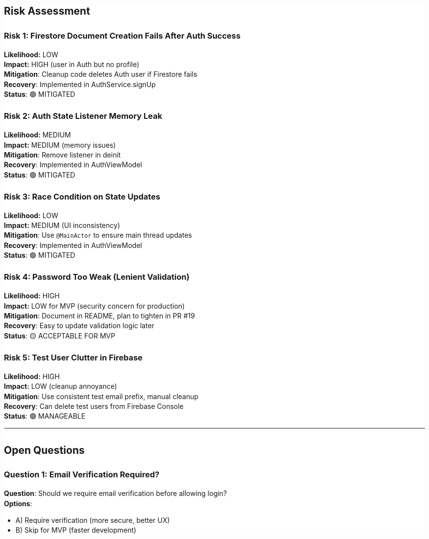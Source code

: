 
## Risk Assessment

### Risk 1: Firestore Document Creation Fails After Auth Success
**Likelihood:** LOW  
**Impact:** HIGH (user in Auth but no profile)  
**Mitigation**: Cleanup code deletes Auth user if Firestore fails  
**Recovery**: Implemented in AuthService.signUp  
**Status**: 🟢 MITIGATED

### Risk 2: Auth State Listener Memory Leak
**Likelihood:** MEDIUM  
**Impact:** MEDIUM (memory issues)  
**Mitigation**: Remove listener in deinit  
**Recovery**: Implemented in AuthViewModel  
**Status**: 🟢 MITIGATED

### Risk 3: Race Condition on State Updates
**Likelihood:** LOW  
**Impact:** MEDIUM (UI inconsistency)  
**Mitigation**: Use `@MainActor` to ensure main thread updates  
**Recovery**: Implemented in AuthViewModel  
**Status**: 🟢 MITIGATED

### Risk 4: Password Too Weak (Lenient Validation)
**Likelihood:** HIGH  
**Impact:** LOW for MVP (security concern for production)  
**Mitigation**: Document in README, plan to tighten in PR #19  
**Recovery**: Easy to update validation logic later  
**Status**: 🟡 ACCEPTABLE FOR MVP

### Risk 5: Test User Clutter in Firebase
**Likelihood:** HIGH  
**Impact:** LOW (cleanup annoyance)  
**Mitigation**: Use consistent test email prefix, manual cleanup  
**Recovery**: Can delete test users from Firebase Console  
**Status**: 🟢 MANAGEABLE

---

## Open Questions

### Question 1: Email Verification Required?
**Question**: Should we require email verification before allowing login?  
**Options**:
- A) Require verification (more secure, better UX)
- B) Skip for MVP (faster development)
